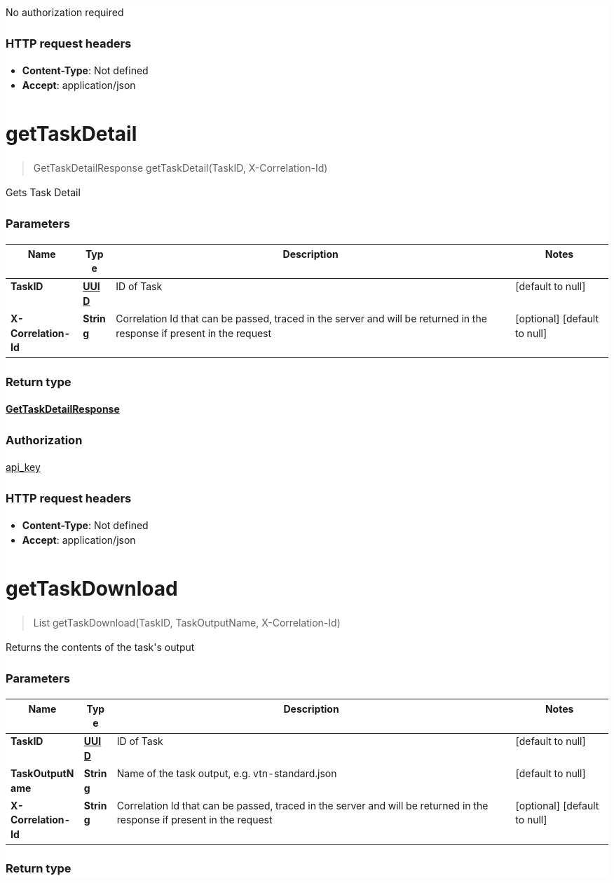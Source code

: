 No authorization required

### HTTP request headers

- **Content-Type**: Not defined
- **Accept**: application/json

<a name="getTaskDetail"></a>
# **getTaskDetail**
> GetTaskDetailResponse getTaskDetail(TaskID, X-Correlation-Id)

Gets Task Detail

### Parameters

Name | Type | Description  | Notes
------------- | ------------- | ------------- | -------------
 **TaskID** | [**UUID**](../Models/.md)| ID of Task | [default to null]
 **X-Correlation-Id** | **String**| Correlation Id that can be passed, traced in the server and will be returned in the response if present in the request | [optional] [default to null]

### Return type

[**GetTaskDetailResponse**](../Models/GetTaskDetailResponse.md)

### Authorization

[api_key](../README.md#api_key)

### HTTP request headers

- **Content-Type**: Not defined
- **Accept**: application/json

<a name="getTaskDownload"></a>
# **getTaskDownload**
> List getTaskDownload(TaskID, TaskOutputName, X-Correlation-Id)

Returns the contents of the task&#39;s output

### Parameters

Name | Type | Description  | Notes
------------- | ------------- | ------------- | -------------
 **TaskID** | [**UUID**](../Models/.md)| ID of Task | [default to null]
 **TaskOutputName** | **String**| Name of the task output, e.g. vtn-standard.json | [default to null]
 **X-Correlation-Id** | **String**| Correlation Id that can be passed, traced in the server and will be returned in the response if present in the request | [optional] [default to null]

### Return type
